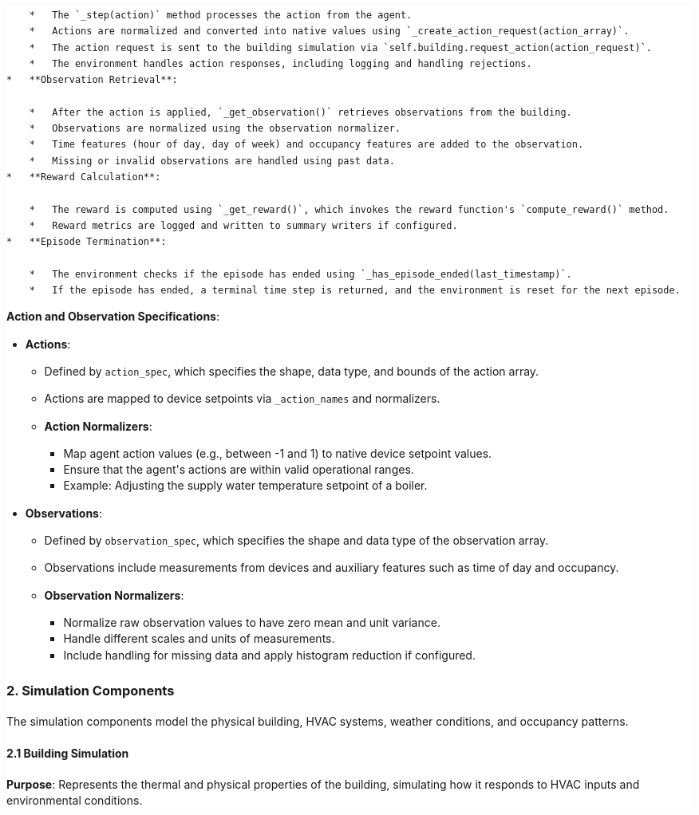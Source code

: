         *   The `_step(action)` method processes the action from the agent.
        *   Actions are normalized and converted into native values using `_create_action_request(action_array)`.
        *   The action request is sent to the building simulation via `self.building.request_action(action_request)`.
        *   The environment handles action responses, including logging and handling rejections.
    *   **Observation Retrieval**:
        
        *   After the action is applied, `_get_observation()` retrieves observations from the building.
        *   Observations are normalized using the observation normalizer.
        *   Time features (hour of day, day of week) and occupancy features are added to the observation.
        *   Missing or invalid observations are handled using past data.
    *   **Reward Calculation**:
        
        *   The reward is computed using `_get_reward()`, which invokes the reward function's `compute_reward()` method.
        *   Reward metrics are logged and written to summary writers if configured.
    *   **Episode Termination**:
        
        *   The environment checks if the episode has ended using `_has_episode_ended(last_timestamp)`.
        *   If the episode has ended, a terminal time step is returned, and the environment is reset for the next episode.

**Action and Observation Specifications**:

*   **Actions**:
    
    *   Defined by `action_spec`, which specifies the shape, data type, and bounds of the action array.
        
    *   Actions are mapped to device setpoints via `_action_names` and normalizers.
        
    *   **Action Normalizers**:
        
        *   Map agent action values (e.g., between -1 and 1) to native device setpoint values.
        *   Ensure that the agent's actions are within valid operational ranges.
        *   Example: Adjusting the supply water temperature setpoint of a boiler.
*   **Observations**:
    
    *   Defined by `observation_spec`, which specifies the shape and data type of the observation array.
        
    *   Observations include measurements from devices and auxiliary features such as time of day and occupancy.
        
    *   **Observation Normalizers**:
        
        *   Normalize raw observation values to have zero mean and unit variance.
        *   Handle different scales and units of measurements.
        *   Include handling for missing data and apply histogram reduction if configured.

### 2\. Simulation Components

The simulation components model the physical building, HVAC systems, weather conditions, and occupancy patterns.

#### 2.1 Building Simulation

**Purpose**: Represents the thermal and physical properties of the building, simulating how it responds to HVAC inputs and environmental conditions.
